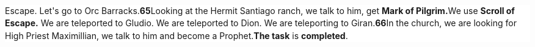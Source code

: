 Escape.</b> Let's go to Orc Barracks.</td></tr><tr><td class="c slr clq1" width="25"><b>65</b></td><td class="j srr clq1">Looking at the Hermit Santiago ranch, we talk to him, get <b>Mark of Pilgrim.</b></td></tr><tr><td class="c slr bg1 clb" width="25"></td><td class="j srr bg1 clb">We use <b>Scroll of Escape.</b> We are teleported to Gludio. We are teleported to Dion. We are teleporting to Giran.</td></tr><tr><td class="c slr clb" width="25"><b>66</b></td><td class="j srr clb">In the church, we are looking for High Priest Maximillian, we talk to him and become a Prophet.</td></tr><tr><td class="c slr bg1 clb" width="25"></td><td class="j srr bg1 clb"><b>The task</b> is <b>completed</b>.</td></tr><tr><th colspan="1" class="l str slr"></th><th class="r str srr"></th></tr></tbody></table>